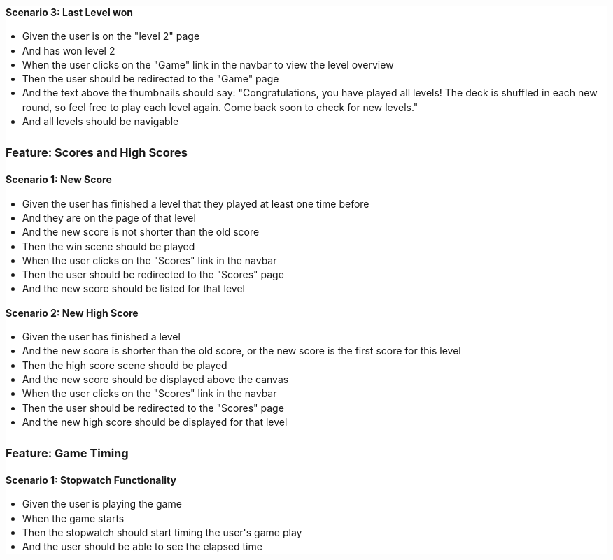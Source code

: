 **Scenario 3: Last Level won**

- Given the user is on the "level 2" page
- And has won level 2
- When the user clicks on the "Game" link in the navbar to view the level overview
- Then the user should be redirected to the "Game" page
- And the text above the thumbnails should say: "Congratulations, you have played all levels! The deck is shuffled in each new round, so feel free to play each level again. Come back soon to check for new levels."
- And all levels should be navigable

### Feature: Scores and High Scores

**Scenario 1: New Score**

- Given the user has finished a level that they played at least one time before
- And they are on the page of that level
- And the new score is not shorter than the old score
- Then the win scene should be played
- When the user clicks on the "Scores" link in the navbar
- Then the user should be redirected to the "Scores" page
- And the new score should be listed for that level

**Scenario 2: New High Score**

- Given the user has finished a level
- And the new score is shorter than the old score, or the new score is the first score for this level
- Then the high score scene should be played
- And the new score should be displayed above the canvas
- When the user clicks on the "Scores" link in the navbar
- Then the user should be redirected to the "Scores" page
- And the new high score should be displayed for that level

### Feature: Game Timing

**Scenario 1: Stopwatch Functionality**

- Given the user is playing the game
- When the game starts
- Then the stopwatch should start timing the user's game play
- And the user should be able to see the elapsed time

